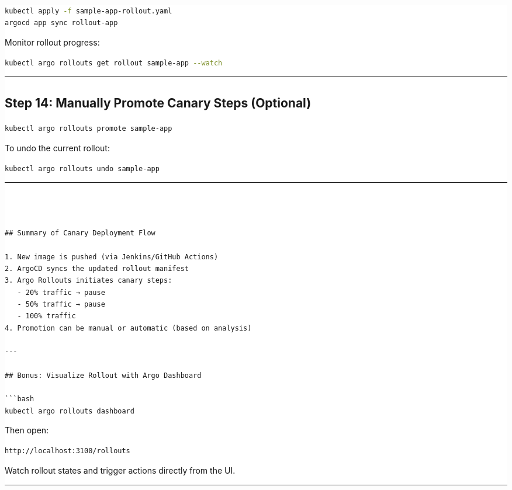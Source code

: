 ```bash
kubectl apply -f sample-app-rollout.yaml
argocd app sync rollout-app
```

Monitor rollout progress:

```bash
kubectl argo rollouts get rollout sample-app --watch
```

---

## Step 14: Manually Promote Canary Steps (Optional)

```bash
kubectl argo rollouts promote sample-app
```

To undo the current rollout:

```bash
kubectl argo rollouts undo sample-app
```

---


```



## Summary of Canary Deployment Flow

1. New image is pushed (via Jenkins/GitHub Actions)
2. ArgoCD syncs the updated rollout manifest
3. Argo Rollouts initiates canary steps:
   - 20% traffic → pause
   - 50% traffic → pause
   - 100% traffic
4. Promotion can be manual or automatic (based on analysis)

---

## Bonus: Visualize Rollout with Argo Dashboard

```bash
kubectl argo rollouts dashboard
```

Then open:

```
http://localhost:3100/rollouts
```

Watch rollout states and trigger actions directly from the UI.

---

